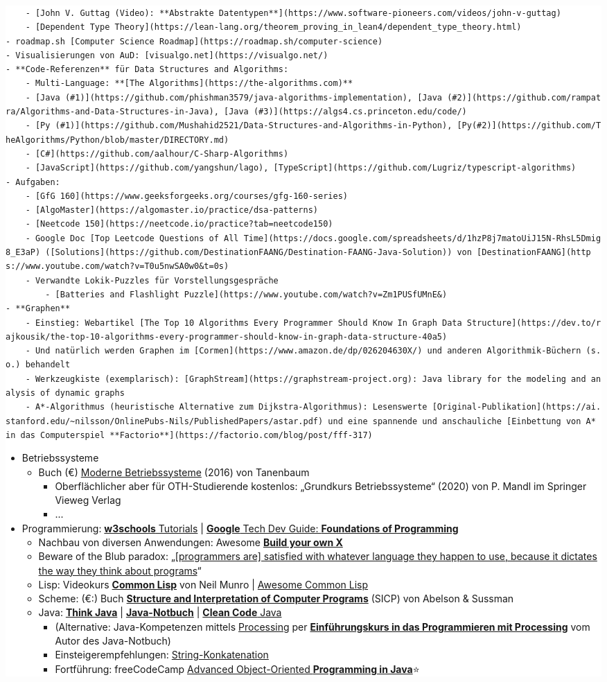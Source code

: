 		- [John V. Guttag (Video): **Abstrakte Datentypen**](https://www.software-pioneers.com/videos/john-v-guttag)
		- [Dependent Type Theory](https://lean-lang.org/theorem_proving_in_lean4/dependent_type_theory.html)
	- roadmap.sh [Computer Science Roadmap](https://roadmap.sh/computer-science)
	- Visualisierungen von AuD: [visualgo.net](https://visualgo.net/)
	- **Code-Referenzen** für Data Structures and Algorithms:
		- Multi-Language: **[The Algorithms](https://the-algorithms.com)**
		- [Java (#1)](https://github.com/phishman3579/java-algorithms-implementation), [Java (#2)](https://github.com/rampatra/Algorithms-and-Data-Structures-in-Java), [Java (#3)](https://algs4.cs.princeton.edu/code/)
		- [Py (#1)](https://github.com/Mushahid2521/Data-Structures-and-Algorithms-in-Python), [Py(#2)](https://github.com/TheAlgorithms/Python/blob/master/DIRECTORY.md)
		- [C#](https://github.com/aalhour/C-Sharp-Algorithms)
		- [JavaScript](https://github.com/yangshun/lago), [TypeScript](https://github.com/Lugriz/typescript-algorithms)
	- Aufgaben:
		- [GfG 160](https://www.geeksforgeeks.org/courses/gfg-160-series)
		- [AlgoMaster](https://algomaster.io/practice/dsa-patterns)
		- [Neetcode 150](https://neetcode.io/practice?tab=neetcode150)
		- Google Doc [Top Leetcode Questions of All Time](https://docs.google.com/spreadsheets/d/1hzP8j7matoUiJ15N-RhsL5Dmig8_E3aP) ([Solutions](https://github.com/DestinationFAANG/Destination-FAANG-Java-Solution)) von [DestinationFAANG‬](https://www.youtube.com/watch?v=T0u5nwSA0w0&t=0s)
		- Verwandte Lokik-Puzzles für Vorstellungsgespräche
			- [Batteries and Flashlight Puzzle](https://www.youtube.com/watch?v=Zm1PUSfUMnE&)
	- **Graphen**
		- Einstieg: Webartikel [The Top 10 Algorithms Every Programmer Should Know In Graph Data Structure](https://dev.to/rajkousik/the-top-10-algorithms-every-programmer-should-know-in-graph-data-structure-40a5)
		- Und natürlich werden Graphen im [Cormen](https://www.amazon.de/dp/026204630X/) und anderen Algorithmik-Büchern (s.o.) behandelt
		- Werkzeugkiste (exemplarisch): [GraphStream](https://graphstream-project.org): Java library for the modeling and analysis of dynamic graphs
		- A*-Algorithmus (heuristische Alternative zum Dijkstra-Algorithmus): Lesenswerte [Original-Publikation](https://ai.stanford.edu/~nilsson/OnlinePubs-Nils/PublishedPapers/astar.pdf) und eine spannende und anschauliche [Einbettung von A* in das Computerspiel **Factorio**](https://factorio.com/blog/post/fff-317)
- Betriebssysteme
	- Buch (€) [Moderne Betriebssysteme](https://www.amazon.de/dp/386894270X/) (2016) von Tanenbaum
		- Oberflächlicher aber für OTH-Studierende kostenlos: „Grundkurs Betriebssysteme“ (2020) von P. Mandl im Springer Vieweg Verlag
		- ...
- Programmierung: [**w3schools** Tutorials](https://www.w3schools.com) | [**Google** Tech Dev Guide: **Foundations of Programming**](https://techdevguide.withgoogle.com/paths/foundational/)
	- Nachbau von diversen Anwendungen: Awesome **[Build your own X](https://github.com/codecrafters-io/build-your-own-x)**
	- Beware of the Blub paradox: „[\[programmers are\] satisfied with whatever language they happen to use, because it dictates the way they think about programs](https://www.paulgraham.com/avg.html)“
	- Lisp: Videokurs **[Common Lisp](https://www.classcentral.com/report/best-lisp-courses/#anchor-1)** von Neil Munro | [Awesome Common Lisp](https://github.com/CodyReichert/awesome-cl?tab=readme-ov-file#learning-and-tutorials)
	- Scheme: (€:) Buch **[Structure and Interpretation of Computer Programs](https://web.mit.edu/6.001/6.037/sicp.pdf)** (SICP) von Abelson & Sussman
	- Java: **[Think Java](https://greenteapress.com/wp/think-java/)** | **[Java-Notbuch](https://michaelkipp.de/notbuch/Java-Notbuch.pdf)** | [**Clean Code** Java](https://github.com/leonardolemie/clean-code-java)
		- (Alternative: Java-Kompetenzen mittels [Processing](https://processing.org/) per **[Einführungskurs in das Programmieren mit Processing](https://michaelkipp.de/processing/)** vom Autor des Java-Notbuch)
		- Einsteigerempfehlungen: [String-Konkatenation](https://redfin.engineering/java-string-concatenation-which-way-is-best-8f590a7d22a8)
		- Fortführung: freeCodeCamp [Advanced Object-Oriented **Programming in Java**](https://www.freecodecamp.org/news/object-oriented-programming-in-java/)⭐

[//]: # (Author: Christoph P. Neumann)
[//]: # (Title: Awesome Informatik- und KI-Studium)
[//]: # (Language: de-DE)
[//]: # (Licence: CC BY 4.0)
[//]: # (Kurztitel: Digitaler Ressourcen-Pool)
[//]: # (Lemma: basics)